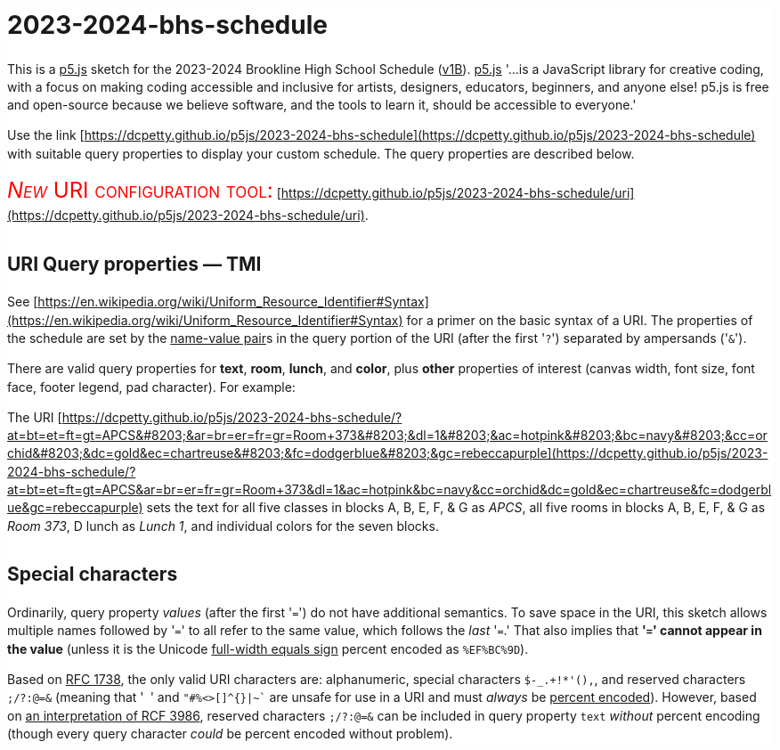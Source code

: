 # 2023-2024-bhs-schedule

This is a [p5.js](https://p5js.org/) sketch for the 2023-2024 Brookline High School Schedule ([v1B](https://bhs.brookline.k12.ma.us/uploads/8/0/1/5/801512/23_24bhsweeklysched_v1b.pdf)). [p5.js](https://p5js.org/) '&hellip;is a JavaScript library for creative coding, with a focus on making coding accessible and inclusive for artists, designers, educators, beginners, and anyone else! p5.js is free and open-source because we believe software, and the tools to learn it, should be accessible to everyone.'

Use the link [https://dcpetty.github.io/p5js/2023-2024-bhs-schedule](https://dcpetty.github.io/p5js/2023-2024-bhs-schedule) with suitable query properties to display your custom schedule. The query properties are described below.

<span style="color: red; font-size: x-large; font-variant: small-caps;"><em>New</em> URI configuration tool:</span> [https://dcpetty.github.io/p5js/2023-2024-bhs-schedule/uri](https://dcpetty.github.io/p5js/2023-2024-bhs-schedule/uri).

## URI Query properties &mdash; TMI

See [https://en.wikipedia.org/wiki/Uniform_Resource_Identifier#Syntax](https://en.wikipedia.org/wiki/Uniform_Resource_Identifier#Syntax) for a primer on the basic syntax of a URI. The properties of the schedule are set by the [name-value pair](https://en.wikipedia.org/wiki/Name%E2%80%93value_pair)s in the query portion of the URI (after the first '`?`') separated by ampersands ('`&`').

There are valid query properties for **text**, **room**, **lunch**, and **color**, plus **other** properties of interest (canvas width, font size, font face, footer legend, pad character). For example:

The URI [https://dcpetty.github.io/p5js/2023-2024-bhs-schedule/?at=bt=et=ft=gt=APCS&#8203;&ar=br=er=fr=gr=Room+373&#8203;&dl=1&#8203;&ac=hotpink&#8203;&bc=navy&#8203;&cc=orchid&#8203;&dc=gold&ec=chartreuse&#8203;&fc=dodgerblue&#8203;&gc=rebeccapurple](https://dcpetty.github.io/p5js/2023-2024-bhs-schedule/?at=bt=et=ft=gt=APCS&ar=br=er=fr=gr=Room+373&dl=1&ac=hotpink&bc=navy&cc=orchid&dc=gold&ec=chartreuse&fc=dodgerblue&gc=rebeccapurple) sets the text for all five classes in blocks A, B, E, F, &amp; G as *APCS*, all five rooms in blocks A, B, E, F, &amp; G as *Room 373*, D lunch as *Lunch 1*, and individual colors for the seven blocks.

## Special characters

Ordinarily, query property *values* (after the first '`=`') do not have additional semantics. To save space in the URI, this sketch allows multiple names followed by '`=`' to all refer to the same value, which follows the *last* '`=`.' That also implies that **'`=`' cannot appear in the value** (unless it is the Unicode [full-width equals sign](https://unicode-table.com/en/FF1D/) percent encoded as `%EF%BC%9D`).

Based on [RFC 1738](https://www.rfc-editor.org/rfc/rfc1738), the only valid URI characters are: alphanumeric, special characters `$-_.+!*'(),`, and reserved characters `;/?:@=&` (meaning that '` `' and <code>"#%<>[]\^{}|~&#96;</code> are unsafe for use in a URI and must *always* be [percent encoded](https://en.wikipedia.org/wiki/Percent-encoding)). However, based on [an interpretation of RCF 3986](https://www.456bereastreet.com/archive/201008/what_characters_are_allowed_unencoded_in_query_strings), reserved characters `;/?:@=&` can be included in query property `text` *without* percent encoding (though every query character *could* be percent encoded without problem).

